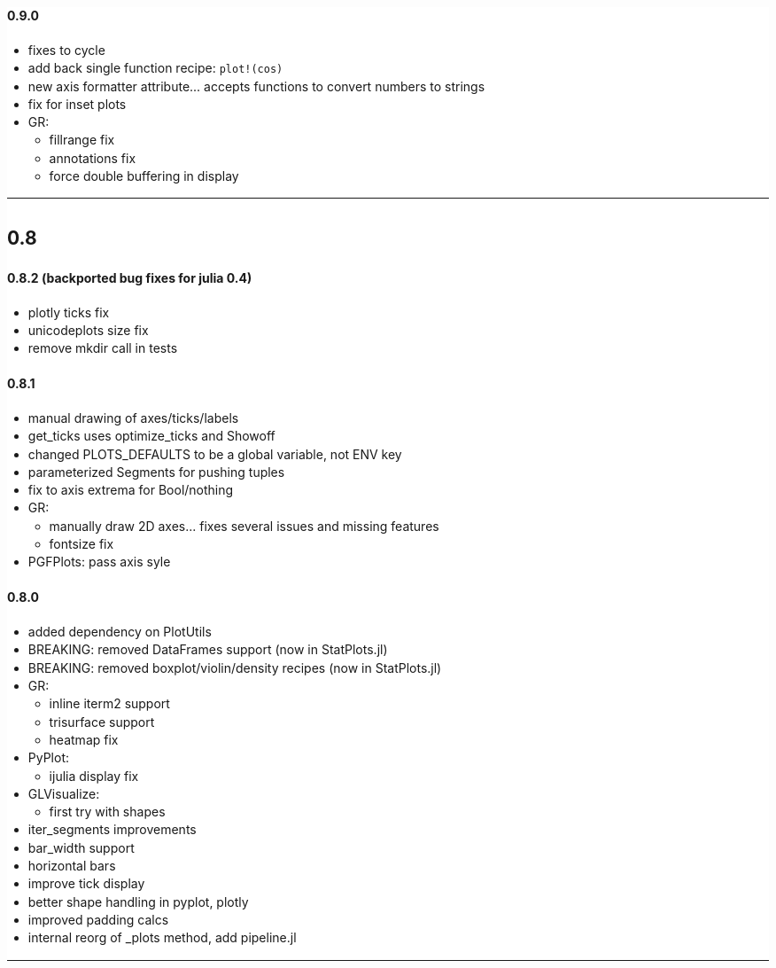 

#### 0.9.0

- fixes to cycle
- add back single function recipe: `plot!(cos)`
- new axis formatter attribute... accepts functions to convert numbers to strings
- fix for inset plots
- GR:
	- fillrange fix
	- annotations fix
	- force double buffering in display

---

## 0.8

#### 0.8.2 (backported bug fixes for julia 0.4)

- plotly ticks fix
- unicodeplots size fix
- remove mkdir call in tests

#### 0.8.1

- manual drawing of axes/ticks/labels
- get_ticks uses optimize_ticks and Showoff
- changed PLOTS_DEFAULTS to be a global variable, not ENV key
- parameterized Segments for pushing tuples
- fix to axis extrema for Bool/nothing
- GR:
	- manually draw 2D axes... fixes several issues and missing features
	- fontsize fix
- PGFPlots: pass axis syle

#### 0.8.0

- added dependency on PlotUtils
- BREAKING: removed DataFrames support (now in StatPlots.jl)
- BREAKING: removed boxplot/violin/density recipes (now in StatPlots.jl)
- GR:
    - inline iterm2 support
    - trisurface support
    - heatmap fix
- PyPlot:
    - ijulia display fix
- GLVisualize:
    - first try with shapes
- iter_segments improvements
- bar_width support
- horizontal bars
- improve tick display
- better shape handling in pyplot, plotly
- improved padding calcs
- internal reorg of _plots method, add pipeline.jl

---